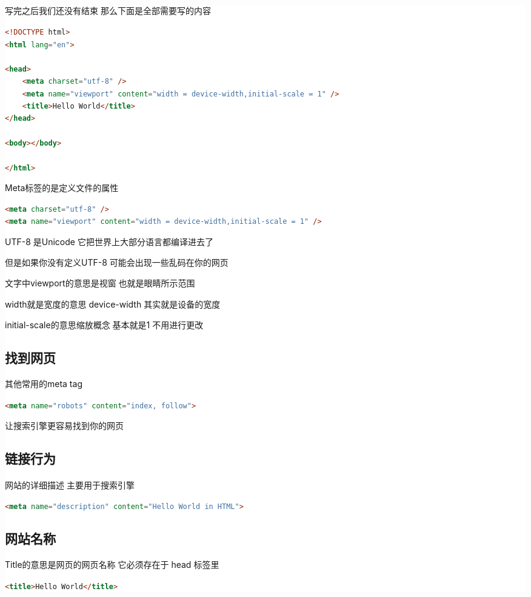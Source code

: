 写完之后我们还没有结束 那么下面是全部需要写的内容

```html
<!DOCTYPE html>
<html lang="en">

<head>
    <meta charset="utf-8" />
    <meta name="viewport" content="width = device-width,initial-scale = 1" />
    <title>Hello World</title>
</head>

<body></body>

</html>
```

Meta标签的是定义文件的属性

```html
<meta charset="utf-8" />
<meta name="viewport" content="width = device-width,initial-scale = 1" />
```

UTF-8 是Unicode 它把世界上大部分语言都编译进去了

但是如果你没有定义UTF-8 可能会出现一些乱码在你的网页

文字中viewport的意思是视窗 也就是眼睛所示范围

width就是宽度的意思 device-width 其实就是设备的宽度

initial-scale的意思缩放概念 基本就是1 不用进行更改

## 找到网页

其他常用的meta tag

```html
<meta name="robots" content="index, follow">
```

让搜索引擎更容易找到你的网页

## 链接行为

网站的详细描述 主要用于搜索引擎

```html
<meta name="description" content="Hello World in HTML">
```

## 网站名称

Title的意思是网页的网页名称 它必须存在于 head 标签里

```html
<title>Hello World</title>
```
